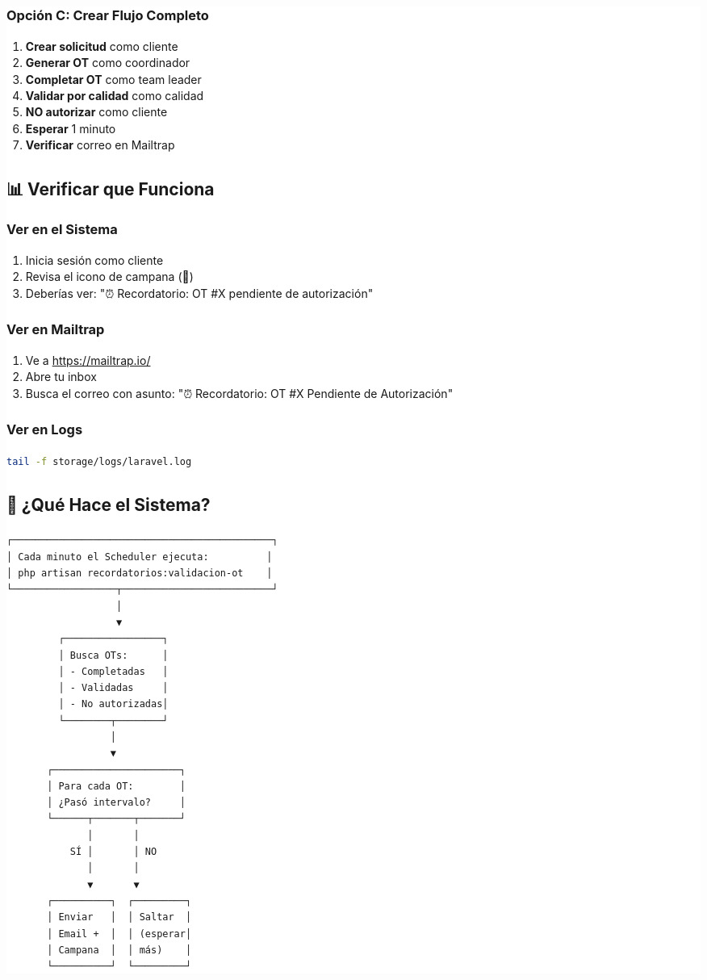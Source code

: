 ### Opción C: Crear Flujo Completo

1. **Crear solicitud** como cliente
2. **Generar OT** como coordinador
3. **Completar OT** como team leader
4. **Validar por calidad** como calidad
5. **NO autorizar** como cliente
6. **Esperar** 1 minuto
7. **Verificar** correo en Mailtrap

## 📊 Verificar que Funciona

### Ver en el Sistema

1. Inicia sesión como cliente
2. Revisa el icono de campana (🔔)
3. Deberías ver: "⏰ Recordatorio: OT #X pendiente de autorización"

### Ver en Mailtrap

1. Ve a https://mailtrap.io/
2. Abre tu inbox
3. Busca el correo con asunto: "⏰ Recordatorio: OT #X Pendiente de Autorización"

### Ver en Logs

```bash
tail -f storage/logs/laravel.log
```

## 🎯 ¿Qué Hace el Sistema?

```
┌─────────────────────────────────────────────┐
│ Cada minuto el Scheduler ejecuta:          │
│ php artisan recordatorios:validacion-ot    │
└──────────────────┬──────────────────────────┘
                   │
                   ▼
         ┌─────────────────┐
         │ Busca OTs:      │
         │ - Completadas   │
         │ - Validadas     │
         │ - No autorizadas│
         └────────┬────────┘
                  │
                  ▼
       ┌──────────────────────┐
       │ Para cada OT:        │
       │ ¿Pasó intervalo?     │
       └──────┬───────┬───────┘
              │       │
           SÍ │       │ NO
              │       │
              ▼       ▼
       ┌──────────┐  ┌─────────┐
       │ Enviar   │  │ Saltar  │
       │ Email +  │  │ (esperar│
       │ Campana  │  │ más)    │
       └──────────┘  └─────────┘
```
